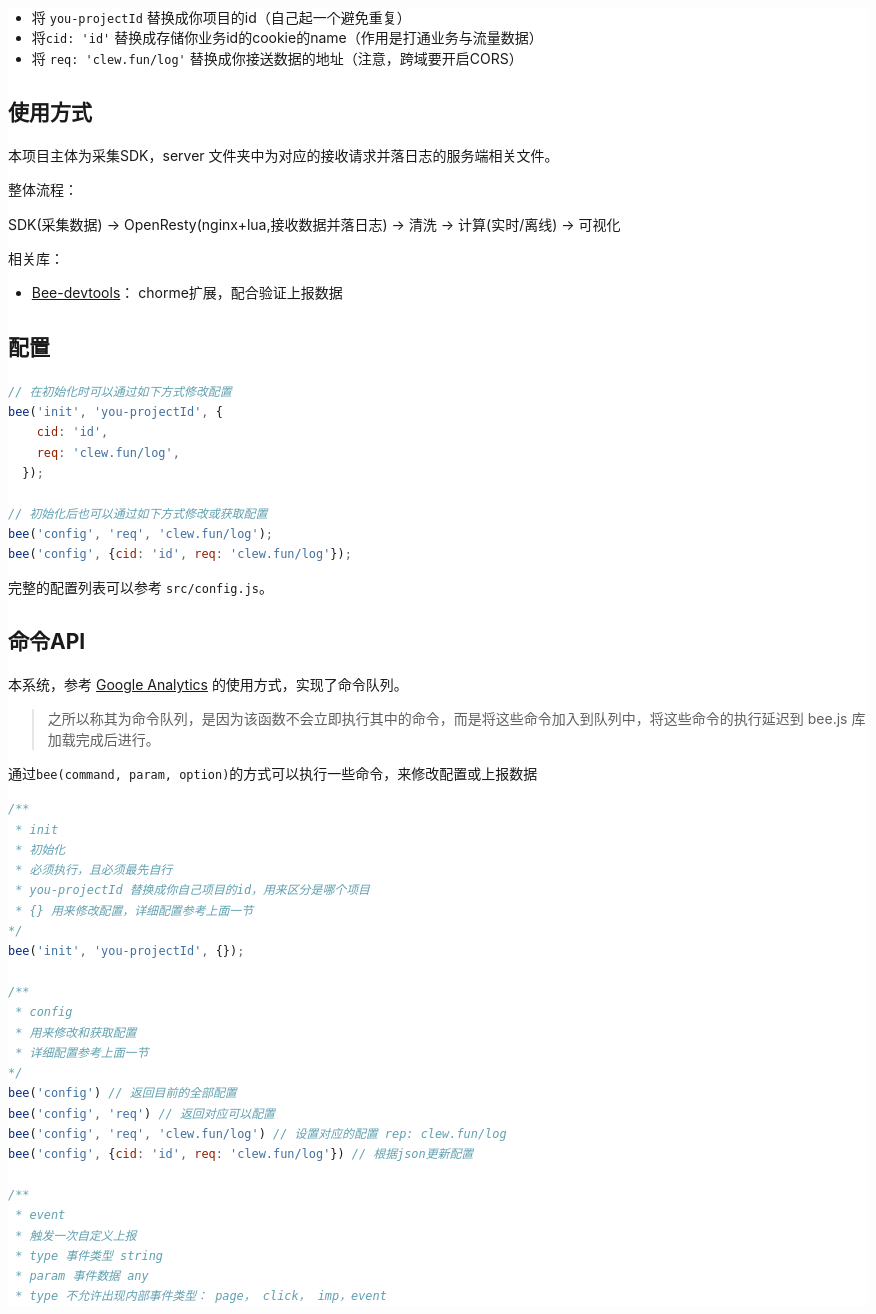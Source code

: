 - 将 `you-projectId` 替换成你项目的id（自己起一个避免重复）
- 将`cid: 'id'` 替换成存储你业务id的cookie的name（作用是打通业务与流量数据）
- 将 `req: 'clew.fun/log'` 替换成你接送数据的地址（注意，跨域要开启CORS）

## 使用方式

本项目主体为采集SDK，server 文件夹中为对应的接收请求并落日志的服务端相关文件。

整体流程：

SDK(采集数据) -> OpenResty(nginx+lua,接收数据并落日志) -> 清洗 -> 计算(实时/离线) -> 可视化

相关库：

- [Bee-devtools](https://github.com/zjiang121143210/bee-devtools)： chorme扩展，配合验证上报数据

## 配置

```js
// 在初始化时可以通过如下方式修改配置
bee('init', 'you-projectId', {
    cid: 'id',
    req: 'clew.fun/log',
  });

// 初始化后也可以通过如下方式修改或获取配置
bee('config', 'req', 'clew.fun/log');
bee('config', {cid: 'id', req: 'clew.fun/log'});
```

完整的配置列表可以参考 `src/config.js`。

## 命令API

本系统，参考 [Google Analytics](https://developers.google.com/analytics/devguides/collection/analyticsjs/how-analyticsjs-works#the_ga_command_queue) 的使用方式，实现了命令队列。

> 之所以称其为命令队列，是因为该函数不会立即执行其中的命令，而是将这些命令加入到队列中，将这些命令的执行延迟到 bee.js 库加载完成后进行。

通过`bee(command, param, option)`的方式可以执行一些命令，来修改配置或上报数据

```js
/**
 * init
 * 初始化
 * 必须执行，且必须最先自行
 * you-projectId 替换成你自己项目的id，用来区分是哪个项目
 * {} 用来修改配置，详细配置参考上面一节
*/
bee('init', 'you-projectId', {});

/**
 * config
 * 用来修改和获取配置
 * 详细配置参考上面一节
*/
bee('config') // 返回目前的全部配置
bee('config', 'req') // 返回对应可以配置
bee('config', 'req', 'clew.fun/log') // 设置对应的配置 rep: clew.fun/log
bee('config', {cid: 'id', req: 'clew.fun/log'}) // 根据json更新配置

/**
 * event
 * 触发一次自定义上报
 * type 事件类型 string
 * param 事件数据 any
 * type 不允许出现内部事件类型： page， click， imp，event
```